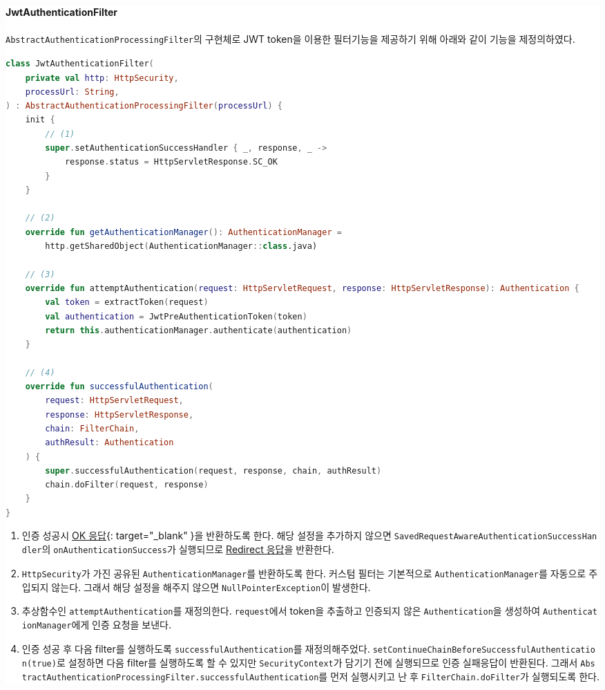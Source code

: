 #### JwtAuthenticationFilter

`AbstractAuthenticationProcessingFilter`의 구현체로 JWT token을 이용한 필터기능을 제공하기 위해 아래와 같이 기능을 제정의하였다.

```kotlin
class JwtAuthenticationFilter(
    private val http: HttpSecurity,
    processUrl: String,
) : AbstractAuthenticationProcessingFilter(processUrl) {
    init {
        // (1)
        super.setAuthenticationSuccessHandler { _, response, _ ->
            response.status = HttpServletResponse.SC_OK
        }
    }

    // (2)
    override fun getAuthenticationManager(): AuthenticationManager =
        http.getSharedObject(AuthenticationManager::class.java)

    // (3)
    override fun attemptAuthentication(request: HttpServletRequest, response: HttpServletResponse): Authentication {
        val token = extractToken(request)
        val authentication = JwtPreAuthenticationToken(token)
        return this.authenticationManager.authenticate(authentication)
    }

    // (4)
    override fun successfulAuthentication(
        request: HttpServletRequest,
        response: HttpServletResponse,
        chain: FilterChain,
        authResult: Authentication
    ) {
        super.successfulAuthentication(request, response, chain, authResult)
        chain.doFilter(request, response)
    }
}
```

1. 인증 성공시 [OK 응답](https://developer.mozilla.org/en-US/docs/Web/HTTP/Status/200){: target="\_blank" }을 반환하도록 한다. 해당 설정을 추가하지 않으면 `SavedRequestAwareAuthenticationSuccessHandler`의 `onAuthenticationSuccess`가 실행되므로 [Redirect 응답](https://developer.mozilla.org/en-US/docs/Web/HTTP/Status/302)을 반환한다.

2. `HttpSecurity`가 가진 공유된 `AuthenticationManager`를 반환하도록 한다. 커스텀 필터는 기본적으로 `AuthenticationManager`를 자동으로 주입되지 않는다. 그래서 해당 설정을 해주지 않으면 `NullPointerException`이 발생한다.

3. 추상함수인 `attemptAuthentication`를 재정의한다. `request`에서 token을 추출하고 인증되지 않은 `Authentication`을 생성하여 `AuthenticationManager`에게 인증 요청을 보낸다.

4. 인증 성공 후 다음 filter를 실행하도록 `successfulAuthentication`를 재정의해주었다. `setContinueChainBeforeSuccessfulAuthentication(true)`로 설정하면 다음 filter를 실행하도록 할 수 있지만 `SecurityContext`가 담기기 전에 실행되므로 인증 실패응답이 반환된다. 그래서 `AbstractAuthenticationProcessingFilter.successfulAuthentication`를 먼저 실행시키고 난 후 `FilterChain.doFilter`가 실행되도록 한다.
